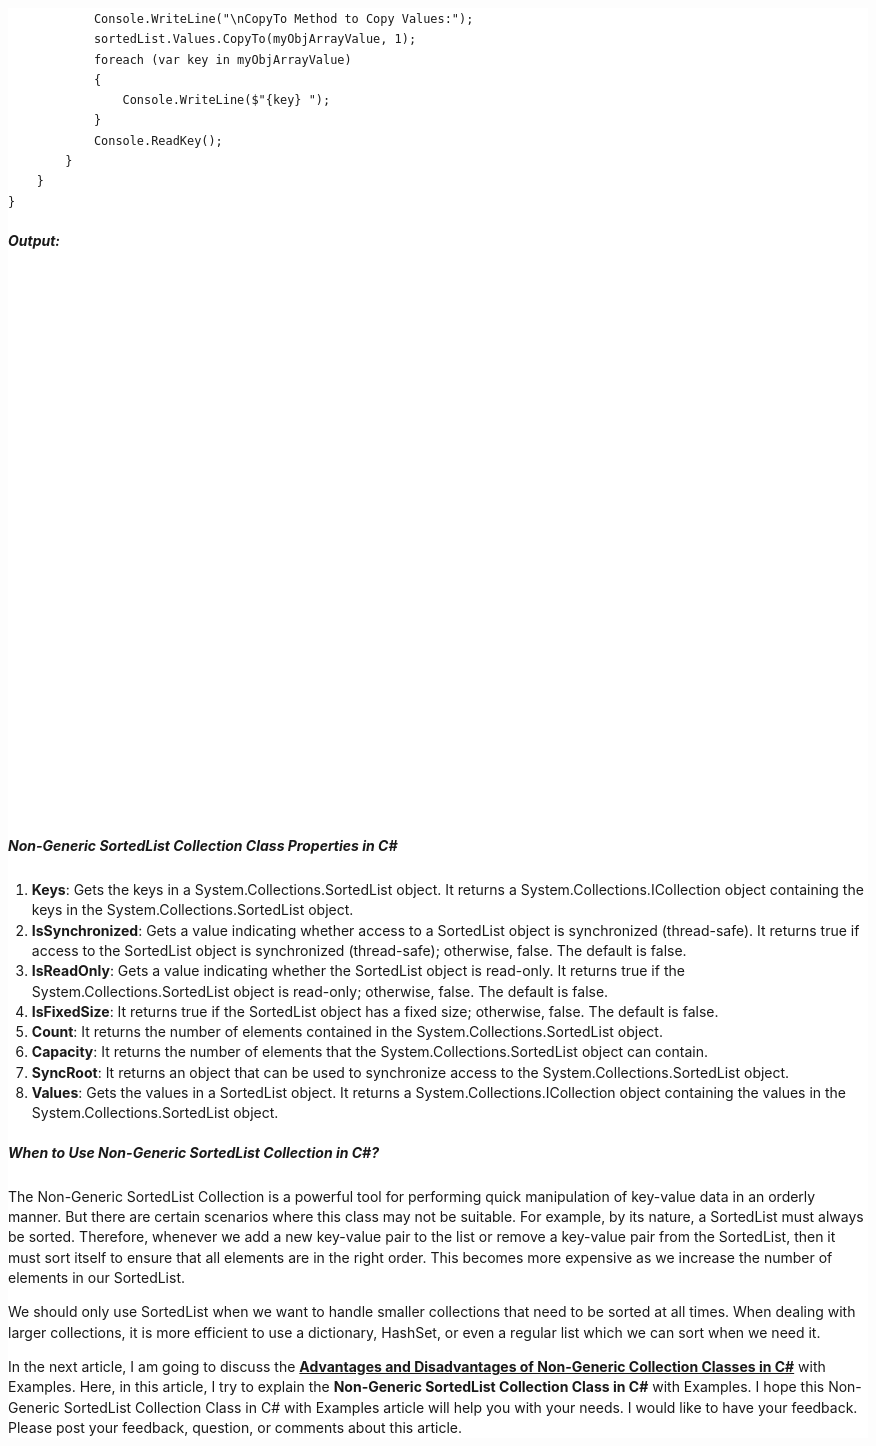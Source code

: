 ```
            Console.WriteLine("\nCopyTo Method to Copy Values:");
            sortedList.Values.CopyTo(myObjArrayValue, 1);
            foreach (var key in myObjArrayValue)
            {
                Console.WriteLine($"{key} ");
            }
            Console.ReadKey();
        }
    }
}
```

###### **Output:**

![What is the use of the CopyTo method of Non-Generic SortedList Collection Class in C#?](data:image/svg+xml,%3Csvg%20xmlns=%22http://www.w3.org/2000/svg%22%20width=%22380%22%20height=%22528%22%3E%3C/svg%3E "What is the use of the CopyTo method of Non-Generic SortedList Collection Class in C#?")

##### **Non-Generic SortedList Collection Class Properties in C#**

1. **Keys**: Gets the keys in a System.Collections.SortedList object. It returns a System.Collections.ICollection object containing the keys in the System.Collections.SortedList object.
2. **IsSynchronized**: Gets a value indicating whether access to a SortedList object is synchronized (thread-safe). It returns true if access to the SortedList object is synchronized (thread-safe); otherwise, false. The default is false.
3. **IsReadOnly**: Gets a value indicating whether the SortedList object is read-only. It returns true if the System.Collections.SortedList object is read-only; otherwise, false. The default is false.
4. **IsFixedSize**: It returns true if the SortedList object has a fixed size; otherwise, false. The default is false.
5. **Count**: It returns the number of elements contained in the System.Collections.SortedList object.
6. **Capacity**: It returns the number of elements that the System.Collections.SortedList object can contain.
7. **SyncRoot**: It returns an object that can be used to synchronize access to the System.Collections.SortedList object.
8. **Values**: Gets the values in a SortedList object. It returns a System.Collections.ICollection object containing the values in the System.Collections.SortedList object.

##### **When to Use Non-Generic SortedList Collection in C#?**

The Non-Generic SortedList Collection is a powerful tool for performing quick manipulation of key-value data in an orderly manner. But there are certain scenarios where this class may not be suitable. For example, by its nature, a SortedList must always be sorted. Therefore, whenever we add a new key-value pair to the list or remove a key-value pair from the SortedList, then it must sort itself to ensure that all elements are in the right order. This becomes more expensive as we increase the number of elements in our SortedList.

We should only use SortedList when we want to handle smaller collections that need to be sorted at all times. When dealing with larger collections, it is more efficient to use a dictionary, HashSet, or even a regular list which we can sort when we need it.

In the next article, I am going to discuss the [**Advantages and Disadvantages of Non-Generic Collection Classes in C#**](https://dotnettutorials.net/lesson/advantages-and-disadvantages-of-collection/) with Examples. Here, in this article, I try to explain the **Non-Generic SortedList Collection Class in C#** with Examples. I hope this Non-Generic SortedList Collection Class in C# with Examples article will help you with your needs. I would like to have your feedback. Please post your feedback, question, or comments about this article.
